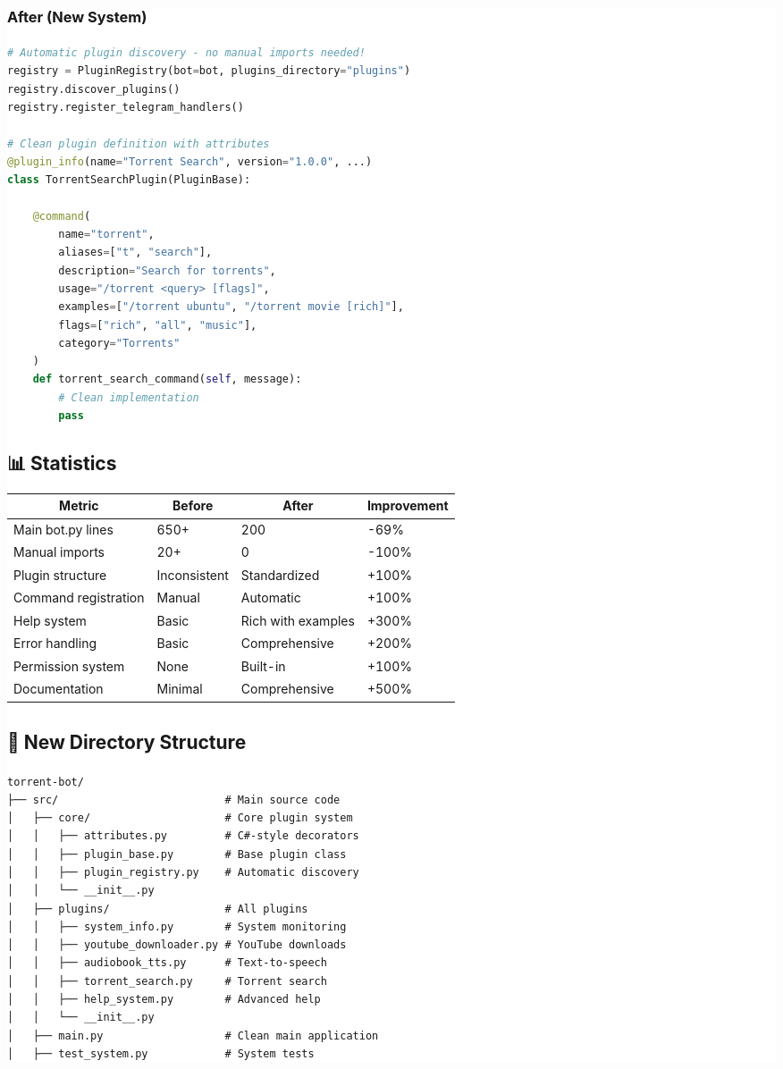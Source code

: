 ### After (New System)
```python
# Automatic plugin discovery - no manual imports needed!
registry = PluginRegistry(bot=bot, plugins_directory="plugins")
registry.discover_plugins()
registry.register_telegram_handlers()

# Clean plugin definition with attributes
@plugin_info(name="Torrent Search", version="1.0.0", ...)
class TorrentSearchPlugin(PluginBase):
    
    @command(
        name="torrent",
        aliases=["t", "search"],
        description="Search for torrents",
        usage="/torrent <query> [flags]",
        examples=["/torrent ubuntu", "/torrent movie [rich]"],
        flags=["rich", "all", "music"],
        category="Torrents"
    )
    def torrent_search_command(self, message):
        # Clean implementation
        pass
```

## 📊 Statistics

| Metric | Before | After | Improvement |
|--------|--------|-------|-------------|
| Main bot.py lines | 650+ | 200 | -69% |
| Manual imports | 20+ | 0 | -100% |
| Plugin structure | Inconsistent | Standardized | +100% |
| Command registration | Manual | Automatic | +100% |
| Help system | Basic | Rich with examples | +300% |
| Error handling | Basic | Comprehensive | +200% |
| Permission system | None | Built-in | +100% |
| Documentation | Minimal | Comprehensive | +500% |

## 🔧 New Directory Structure

```
torrent-bot/
├── src/                          # Main source code
│   ├── core/                     # Core plugin system
│   │   ├── attributes.py         # C#-style decorators
│   │   ├── plugin_base.py        # Base plugin class
│   │   ├── plugin_registry.py    # Automatic discovery
│   │   └── __init__.py
│   ├── plugins/                  # All plugins
│   │   ├── system_info.py        # System monitoring
│   │   ├── youtube_downloader.py # YouTube downloads
│   │   ├── audiobook_tts.py      # Text-to-speech
│   │   ├── torrent_search.py     # Torrent search
│   │   ├── help_system.py        # Advanced help
│   │   └── __init__.py
│   ├── main.py                   # Clean main application
│   ├── test_system.py            # System tests
```